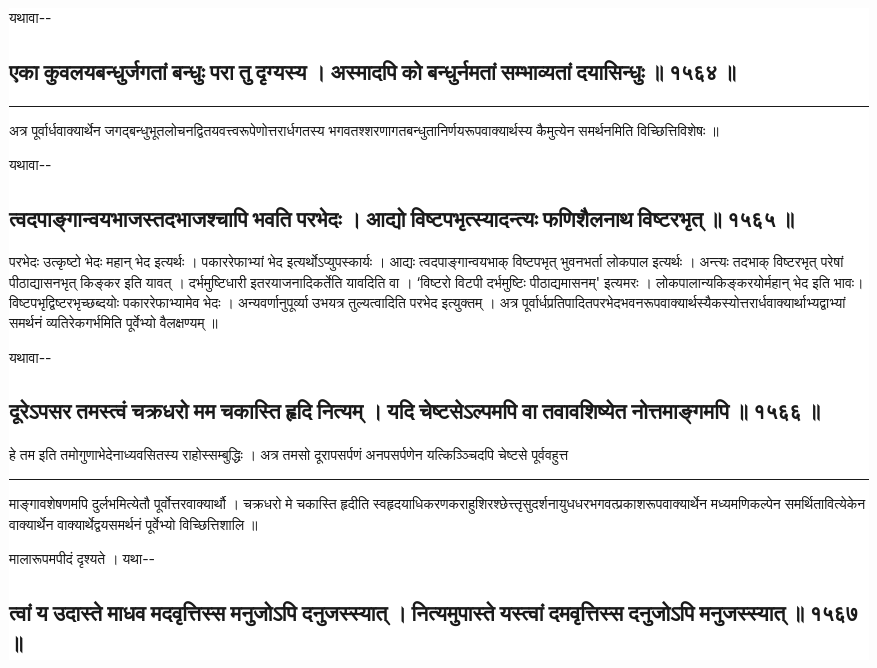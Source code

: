 यथावा--



## एका कुवलयबन्धुर्जगतां बन्धुः परा तु दृग्यस्य । अस्मादपि को बन्धुर्नमतां सम्भाव्यतां दयासिन्धुः ॥ १५६४ ॥

------------------------------------------------------------------------

अत्र पूर्वार्धवाक्यार्थेन
जगद्बन्धुभूतलोचनद्वितयवत्त्वरूपेणोत्तरार्धगतस्य
भगवतश्शरणागतबन्धुतानिर्णयरूपवाक्यार्थस्य कैमुत्येन समर्थनमिति
विच्छित्तिविशेषः ॥

यथावा--



## त्वदपाङ्गान्वयभाजस्तदभाजश्चापि भवति परभेदः । आद्यो विष्टपभृत्स्यादन्त्यः फणिशैलनाथ विष्टरभृत् ॥ १५६५ ॥

परभेदः उत्कृष्टो भेदः महान् भेद इत्यर्थः । पकाररेफाभ्यां भेद
इत्यर्थोऽप्युपस्कार्यः । आद्यः त्वदपाङ्गान्वयभाक् विष्टपभृत् भुवनभर्ता
लोकपाल इत्यर्थः । अन्त्यः तदभाक् विष्टरभृत् परेषां पीठाद्यासनभृत् किङ्कर
इति यावत् । दर्भमुष्टिधारी इतरयाजनादिकर्तेति यावदिति वा । ‘विष्टरो विटपी
दर्भमुष्टिः पीठाद्यमासनम्' इत्यमरः । लोकपालान्यकिङ्करयोर्महान् भेद इति
भावः। विष्टपभृद्विष्टरभृच्छब्दयोः पकाररेफाभ्यामेव भेदः ।
अन्यवर्णानुपूर्व्या उभयत्र तुल्यत्वादिति परभेद इत्युक्तम् । अत्र
पूर्वार्धप्रतिपादितपरभेदभवनरूपवाक्यार्थस्यैकस्योत्तरार्धवाक्यार्थाभ्यद्वाभ्यां
समर्थनं व्यतिरेकगर्भमिति पूर्वेभ्यो वैलक्षण्यम् ॥

यथावा--



## दूरेऽपसर तमस्त्वं चक्रधरो मम चकास्ति हृदि नित्यम् । यदि चेष्टसेऽल्पमपि वा तवावशिष्येत नोत्तमाङ्गमपि ॥ १५६६ ॥

हे तम इति तमोगुणाभेदेनाध्यवसितस्य राहोस्सम्बुद्धिः । अत्र तमसो
दूरापसर्पणं अनपसर्पणेन यत्किञ्ञ्चिदपि चेष्टसे पूर्ववहुत्त

------------------------------------------------------------------------

माङ्गावशेषणमपि दुर्लभमित्येतौ पूर्वोत्तरवाक्यार्थौ । चक्रधरो मे चकास्ति
हृदीति
स्वहृदयाधिकरणकराहुशिरश्छेत्त्तृसुदर्शनायुधधरभगवत्प्रकाशरूपवाक्यार्थेन
मध्यमणिकल्पेन समर्थितावित्येकेन वाक्यार्थेन वाक्यार्थेद्वयसमर्थनं
पूर्वेभ्यो विच्छित्तिशालि ॥

मालारूपमपीदं दृश्यते । यथा--



## त्वां य उदास्ते माधव मदवृत्तिस्स मनुजोऽपि दनुजस्स्यात् । नित्यमुपास्ते यस्त्वां दमवृत्तिस्स दनुजोऽपि मनुजस्स्यात् ॥ १५६७ ॥

